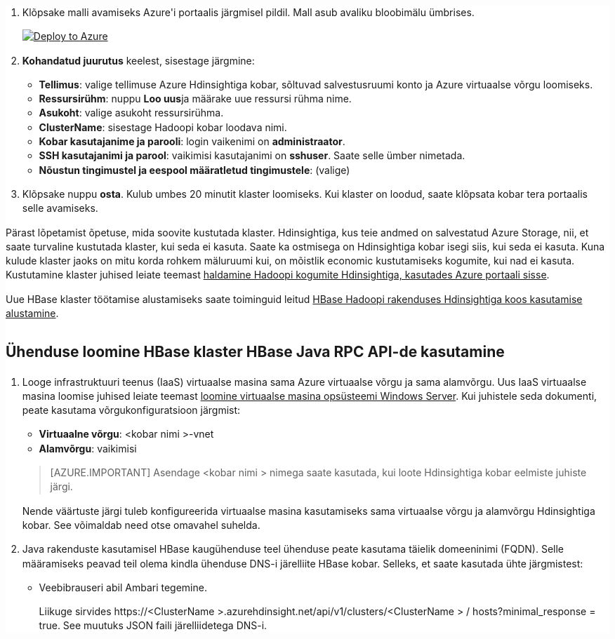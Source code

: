 1. Klõpsake malli avamiseks Azure'i portaalis järgmisel pildil. Mall asub avaliku bloobimälu ümbrises. 

    <a href="https://portal.azure.com/#create/Microsoft.Template/uri/https%3A%2F%2Fhditutorialdata.blob.core.windows.net%2Farmtemplates%2Fcreate-linux-based-hbase-cluster-in-vnet.json" target="_blank"><img src="https://acom.azurecomcdn.net/80C57D/cdn/mediahandler/docarticles/dpsmedia-prod/azure.microsoft.com/en-us/documentation/articles/hdinsight-hbase-tutorial-get-started-linux/20160201111850/deploy-to-azure.png" alt="Deploy to Azure"></a>

2. **Kohandatud juurutus** keelest, sisestage järgmine:

    - **Tellimus**: valige tellimuse Azure Hdinsightiga kobar, sõltuvad salvestusruumi konto ja Azure virtuaalse võrgu loomiseks.
    - **Ressursirühm**: nuppu **Loo uus**ja määrake uue ressursi rühma nime.
    - **Asukoht**: valige asukoht ressursirühma.
    - **ClusterName**: sisestage Hadoopi kobar loodava nimi.
    - **Kobar kasutajanime ja parooli**: login vaikenimi on **administraator**.
    - **SSH kasutajanimi ja parool**: vaikimisi kasutajanimi on **sshuser**.  Saate selle ümber nimetada. 
    - **Nõustun tingimustel ja eespool määratletud tingimustele**: (valige)
    

3. Klõpsake nuppu **osta**. Kulub umbes 20 minutit klaster loomiseks. Kui klaster on loodud, saate klõpsata kobar tera portaalis selle avamiseks.

Pärast lõpetamist õpetuse, mida soovite kustutada klaster. Hdinsightiga, kus teie andmed on salvestatud Azure Storage, nii, et saate turvaline kustutada klaster, kui seda ei kasuta. Saate ka ostmisega on Hdinsightiga kobar isegi siis, kui seda ei kasuta. Kuna kulude klaster jaoks on mitu korda rohkem mäluruumi kui, on mõistlik economic kustutamiseks kogumite, kui nad ei kasuta. Kustutamine klaster juhised leiate teemast [haldamine Hadoopi kogumite Hdinsightiga, kasutades Azure portaali sisse](hdinsight-administer-use-management-portal.md#delete-clusters).

Uue HBase klaster töötamise alustamiseks saate toiminguid leitud [HBase Hadoopi rakenduses Hdinsightiga koos kasutamise alustamine](hdinsight-hbase-tutorial-get-started.md).

## <a name="connect-to-the-hbase-cluster-using-hbase-java-rpc-apis"></a>Ühenduse loomine HBase klaster HBase Java RPC API-de kasutamine

1.  Looge infrastruktuuri teenus (IaaS) virtuaalse masina sama Azure virtuaalse võrgu ja sama alamvõrgu. Uus IaaS virtuaalse masina loomise juhised leiate teemast [loomine virtuaalse masina opsüsteemi Windows Server](../virtual-machines/virtual-machines-windows-hero-tutorial.md). Kui juhistele seda dokumenti, peate kasutama võrgukonfiguratsioon järgmist:

    - __Virtuaalne võrgu__: &lt;kobar nimi >-vnet
    - __Alamvõrgu__: vaikimisi

    > [AZURE.IMPORTANT] Asendage &lt;kobar nimi > nimega saate kasutada, kui loote Hdinsightiga kobar eelmiste juhiste järgi.

    Nende väärtuste järgi tuleb konfigureerida virtuaalse masina kasutamiseks sama virtuaalse võrgu ja alamvõrgu Hdinsightiga kobar. See võimaldab need otse omavahel suhelda.

2.  Java rakenduste kasutamisel HBase kaugühenduse teel ühenduse peate kasutama täielik domeeninimi (FQDN). Selle määramiseks peavad teil olema kindla ühenduse DNS-i järelliite HBase kobar. Selleks, et saate kasutada ühte järgmistest:

    * Veebibrauseri abil Ambari tegemine.
    
        Liikuge sirvides https://&lt;ClusterName >.azurehdinsight.net/api/v1/clusters/&lt;ClusterName > / hosts?minimal_response = true. See muutuks JSON faili järelliidetega DNS-i.


[1]: http://azure.microsoft.com/services/virtual-network/
[2]: http://technet.microsoft.com/library/ee176961.aspx
[3]: http://technet.microsoft.com/library/hh847889.aspx
[hbase-get-started]: hdinsight-hbase-tutorial-get-started.md
[hbase-twitter-sentiment]: hdinsight-hbase-analyze-twitter-sentiment.md
[vnet-overview]: ../virtual-network/virtual-networks-overview.md
[vm-create]: ../virtual-machines/virtual-machines-windows-hero-tutorial.md
[azure-portal]: https://portal.azure.com
[azure-create-storageaccount]: ../storage-create-storage-account.md
[azure-purchase-options]: http://azure.microsoft.com/pricing/purchase-options/
[azure-member-offers]: http://azure.microsoft.com/pricing/member-offers/
[azure-free-trial]: http://azure.microsoft.com/pricing/free-trial/
[hdinsight-admin-powershell]: hdinsight-administer-use-powershell.md
[hdinsight-admin-portal]: hdinsight-administer-use-management-portal.md#rdp
[hdinsight-powershell-reference]: https://msdn.microsoft.com/library/dn858087.aspx
[twitter-streaming-api]: https://dev.twitter.com/docs/streaming-apis
[twitter-statuses-filter]: https://dev.twitter.com/docs/api/1.1/post/statuses/filter
[powershell-install]: powershell-install-configure.md
[hdinsight-customize-cluster]: hdinsight-hadoop-customize-cluster.md
[hdinsight-provision]: hdinsight-provision-clusters.md
[hdinsight-get-started]: hdinsight-hadoop-linux-tutorial-get-started.md
[hdinsight-storage-powershell]: ../hdinsight-hadoop-use-blob-storage.md#powershell
[hdinsight-analyze-flight-delay-data]: hdinsight-analyze-flight-delay-data.md
[hdinsight-storage]: ../hdinsight-hadoop-use-blob-storage.md
[hdinsight-use-sqoop]: hdinsight-use-sqoop.md
[hdinsight-power-query]: hdinsight-connect-excel-power-query.md
[hdinsight-hive-odbc]: hdinsight-connect-excel-hive-ODBC-driver.md
[hdinsight-hbase-replication-dns]: hdinsight-hbase-geo-replication-configure-DNS.md
[img-dns-surffix]: ./media/hdinsight-hbase-provision-vnet/DNSSuffix.png
[img-primary-dns-suffix]: ./media/hdinsight-hbase-provision-vnet/PrimaryDNSSuffix.png
[img-provision-cluster-page1]: ./media/hdinsight-hbase-provision-vnet/hbasewizard1.png "Sätte üksikasjad uue HBase kobar"
[img-provision-cluster-page5]: ./media/hdinsight-hbase-provision-vnet/hbasewizard5.png "Skripti toimingu abil saate kohandada mõnda HBase kobar"
[azure-preview-portal]: https://portal.azure.com